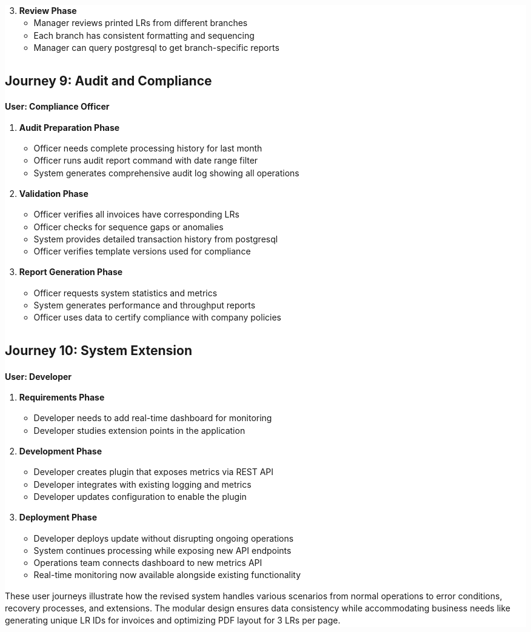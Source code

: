 3. **Review Phase**
   - Manager reviews printed LRs from different branches
   - Each branch has consistent formatting and sequencing
   - Manager can query postgresql to get branch-specific reports

## Journey 9: Audit and Compliance

**User: Compliance Officer**
1. **Audit Preparation Phase**
   - Officer needs complete processing history for last month
   - Officer runs audit report command with date range filter
   - System generates comprehensive audit log showing all operations

2. **Validation Phase**
   - Officer verifies all invoices have corresponding LRs
   - Officer checks for sequence gaps or anomalies
   - System provides detailed transaction history from postgresql
   - Officer verifies template versions used for compliance

3. **Report Generation Phase**
   - Officer requests system statistics and metrics
   - System generates performance and throughput reports
   - Officer uses data to certify compliance with company policies

## Journey 10: System Extension

**User: Developer**
1. **Requirements Phase**
   - Developer needs to add real-time dashboard for monitoring
   - Developer studies extension points in the application

2. **Development Phase**
   - Developer creates plugin that exposes metrics via REST API
   - Developer integrates with existing logging and metrics
   - Developer updates configuration to enable the plugin

3. **Deployment Phase**
   - Developer deploys update without disrupting ongoing operations
   - System continues processing while exposing new API endpoints
   - Operations team connects dashboard to new metrics API
   - Real-time monitoring now available alongside existing functionality

These user journeys illustrate how the revised system handles various scenarios from normal operations to error conditions, recovery processes, and extensions. The modular design ensures data consistency while accommodating business needs like generating unique LR IDs for invoices and optimizing PDF layout for 3 LRs per page.
